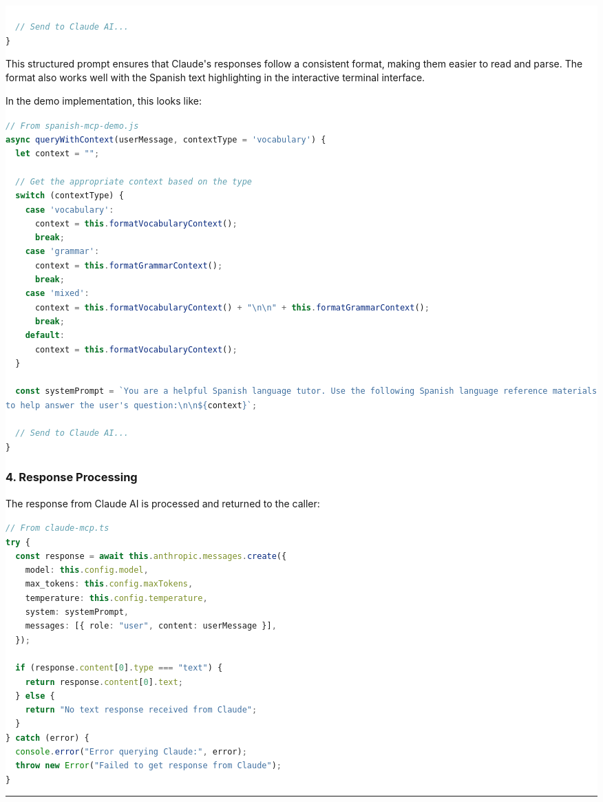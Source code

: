 ```typescript

  // Send to Claude AI...
}
```

This structured prompt ensures that Claude's responses follow a consistent format, making them easier to read and parse. The format also works well with the Spanish text highlighting in the interactive terminal interface.

In the demo implementation, this looks like:

```javascript
// From spanish-mcp-demo.js
async queryWithContext(userMessage, contextType = 'vocabulary') {
  let context = "";

  // Get the appropriate context based on the type
  switch (contextType) {
    case 'vocabulary':
      context = this.formatVocabularyContext();
      break;
    case 'grammar':
      context = this.formatGrammarContext();
      break;
    case 'mixed':
      context = this.formatVocabularyContext() + "\n\n" + this.formatGrammarContext();
      break;
    default:
      context = this.formatVocabularyContext();
  }

  const systemPrompt = `You are a helpful Spanish language tutor. Use the following Spanish language reference materials to help answer the user's question:\n\n${context}`;

  // Send to Claude AI...
}
```

### 4. Response Processing

The response from Claude AI is processed and returned to the caller:

```typescript
// From claude-mcp.ts
try {
  const response = await this.anthropic.messages.create({
    model: this.config.model,
    max_tokens: this.config.maxTokens,
    temperature: this.config.temperature,
    system: systemPrompt,
    messages: [{ role: "user", content: userMessage }],
  });

  if (response.content[0].type === "text") {
    return response.content[0].text;
  } else {
    return "No text response received from Claude";
  }
} catch (error) {
  console.error("Error querying Claude:", error);
  throw new Error("Failed to get response from Claude");
}
```

---